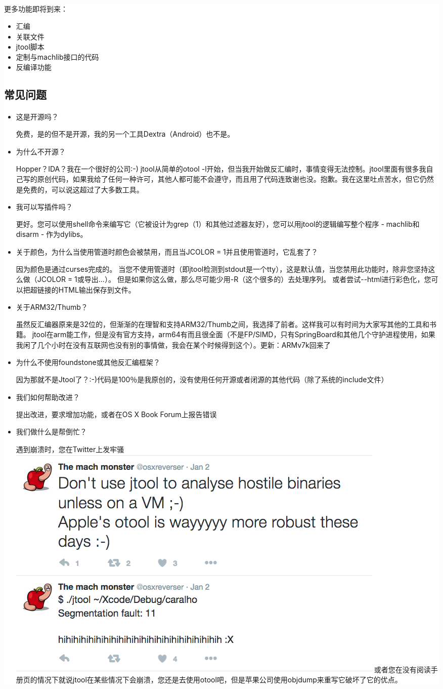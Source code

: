 更多功能即将到来：

- 汇编
- 关联文件
- jtool脚本
- 定制与machlib接口的代码
- 反编译功能

## 常见问题

- 这是开源吗？

	免费，是的但不是开源，我的另一个工具Dextra（Android）也不是。

- 为什么不开源？
   
	Hopper？IDA？我在一个很好的公司:-) jtool从简单的otool -l开始，但当我开始做反汇编时，事情变得无法控制。jtool里面有很多我自己写的原创代码，如果我给了任何一种许可，其他人都可能不会遵守，而且用了代码连致谢也没。抱歉。我在这里吐点苦水，但它仍然是免费的，可以说这超过了大多数工具。

- 我可以写插件吗？

	更好。您可以使用shell命令来编写它（它被设计为grep（1）和其他过滤器友好），您可以用jtool的逻辑编写整个程序 -  machlib和disarm - 作为dylibs。

- 关于颜色，为什么当使用管道时颜色会被禁用，而且当JCOLOR = 1并且使用管道时，它乱套了？ 

	因为颜色是通过curses完成的。 当您不使用管道时（即jtool检测到stdout是一个tty），这是默认值，当您禁用此功能时，除非您坚持这么做（JCOLOR = 1或导出...）。 但是如果你这么做，那么尽可能少用-R（这个很多的）去处理序列。 或者尝试--html进行彩色化，您可以把超链接的HTML输出保存到文件。
 
- 关于ARM32/Thumb？

	虽然反汇编器原来是32位的，但渐渐的在理智和支持ARM32/Thumb之间，我选择了前者。这样我可以有时间为大家写其他的工具和书籍。 jtool在arm能工作，但是没有官方支持，arm64有而且很全面（不是FP/SIMD，只有SpringBoard和其他几个守护进程使用，如果我闲了几个小时在没有互联网也没有别的事情做，我会在某个时候得到这个）。更新：ARMv7k回来了

- 为什么不使用foundstone或其他反汇编框架？

	因为那就不是Jtool了？:-)代码是100％是我原创的，没有使用任何开源或者闭源的其他代码（除了系统的include文件）

- 我们如何帮助改进？
	
	提出改进，要求增加功能，或者在OS X Book Forum上报告错误

- 我们做什么是帮倒忙？

	遇到崩溃时，您在Twitter上发牢骚
![Alt text](./osxjtool.png)
或者您在没有阅读手册页的情况下就说jtool在某些情况下会崩溃，您还是去使用otool吧，但是苹果公司使用objdump来重写它破坏了它的优点。
